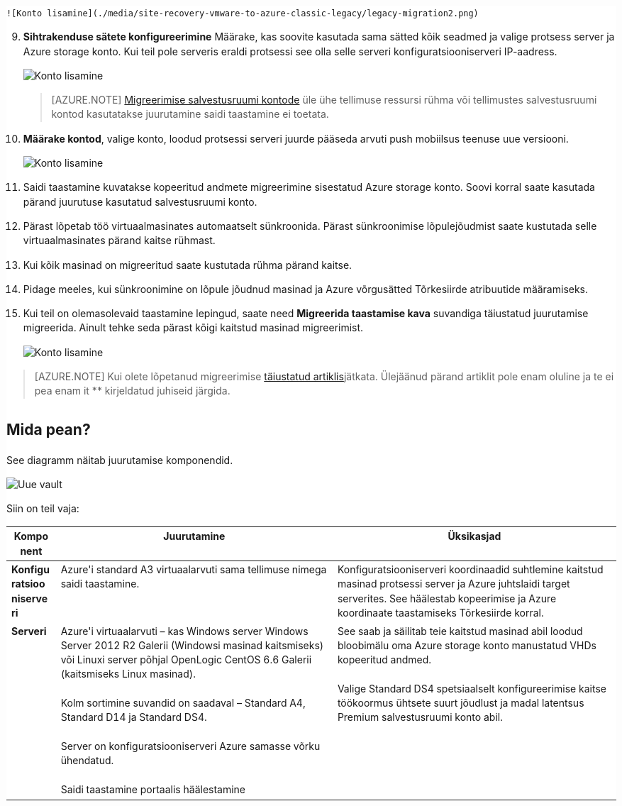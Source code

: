     ![Konto lisamine](./media/site-recovery-vmware-to-azure-classic-legacy/legacy-migration2.png)

9. **Sihtrakenduse sätete konfigureerimine** Määrake, kas soovite kasutada sama sätted kõik seadmed ja valige protsess server ja Azure storage konto. Kui teil pole serveris eraldi protsessi see olla selle serveri konfiguratsiooniserveri IP-aadress.


    ![Konto lisamine](./media/site-recovery-vmware-to-azure-classic-legacy/legacy-migration3.png)

    > [AZURE.NOTE] [Migreerimise salvestusruumi kontode](../resource-group-move-resources.md) üle ühe tellimuse ressursi rühma või tellimustes salvestusruumi kontod kasutatakse juurutamine saidi taastamine ei toetata.

10. **Määrake kontod**, valige konto, loodud protsessi serveri juurde pääseda arvuti push mobiilsus teenuse uue versiooni.

    ![Konto lisamine](./media/site-recovery-vmware-to-azure-classic-legacy/legacy-migration4.png)

11. Saidi taastamine kuvatakse kopeeritud andmete migreerimine sisestatud Azure storage konto. Soovi korral saate kasutada pärand juurutuse kasutatud salvestusruumi konto.
12. Pärast lõpetab töö virtuaalmasinates automaatselt sünkroonida. Pärast sünkroonimise lõpulejõudmist saate kustutada selle virtuaalmasinates pärand kaitse rühmast.
13. Kui kõik masinad on migreeritud saate kustutada rühma pärand kaitse.
14. Pidage meeles, kui sünkroonimine on lõpule jõudnud masinad ja Azure võrgusätted Tõrkesiirde atribuutide määramiseks.
15. Kui teil on olemasolevaid taastamine lepingud, saate need **Migreerida taastamise kava** suvandiga täiustatud juurutamise migreerida. Ainult tehke seda pärast kõigi kaitstud masinad migreerimist. 

    ![Konto lisamine](./media/site-recovery-vmware-to-azure-classic-legacy/legacy-migration5.png)

>[AZURE.NOTE] Kui olete lõpetanud migreerimise [täiustatud artiklis](site-recovery-vmware-to-azure-classic.md)jätkata. Ülejäänud pärand artiklit pole enam oluline ja te ei pea enam it ** kirjeldatud juhiseid järgida.




## <a name="what-do-i-need"></a>Mida pean?

See diagramm näitab juurutamise komponendid.

![Uue vault](./media/site-recovery-vmware-to-azure-classic-legacy/architecture.png)

Siin on teil vaja:

**Komponent** | **Juurutamine** | **Üksikasjad**
--- | --- | ---
**Konfiguratsiooniserveri** | Azure'i standard A3 virtuaalarvuti sama tellimuse nimega saidi taastamine. | Konfiguratsiooniserveri koordinaadid suhtlemine kaitstud masinad protsessi server ja Azure juhtslaidi target serverites. See häälestab kopeerimise ja Azure koordinaate taastamiseks Tõrkesiirde korral.
**Serveri** | Azure'i virtuaalarvuti – kas Windows server Windows Server 2012 R2 Galerii (Windowsi masinad kaitsmiseks) või Linuxi server põhjal OpenLogic CentOS 6.6 Galerii (kaitsmiseks Linux masinad).<br/><br/> Kolm sortimine suvandid on saadaval – Standard A4, Standard D14 ja Standard DS4.<br/><br/> Server on konfiguratsiooniserveri Azure samasse võrku ühendatud.<br/><br/> Saidi taastamine portaalis häälestamine | See saab ja säilitab teie kaitstud masinad abil loodud bloobimälu oma Azure storage konto manustatud VHDs kopeeritud andmed.<br/><br/> Valige Standard DS4 spetsiaalselt konfigureerimise kaitse töökoormus ühtsete suurt jõudlust ja madal latentsus Premium salvestusruumi konto abil.